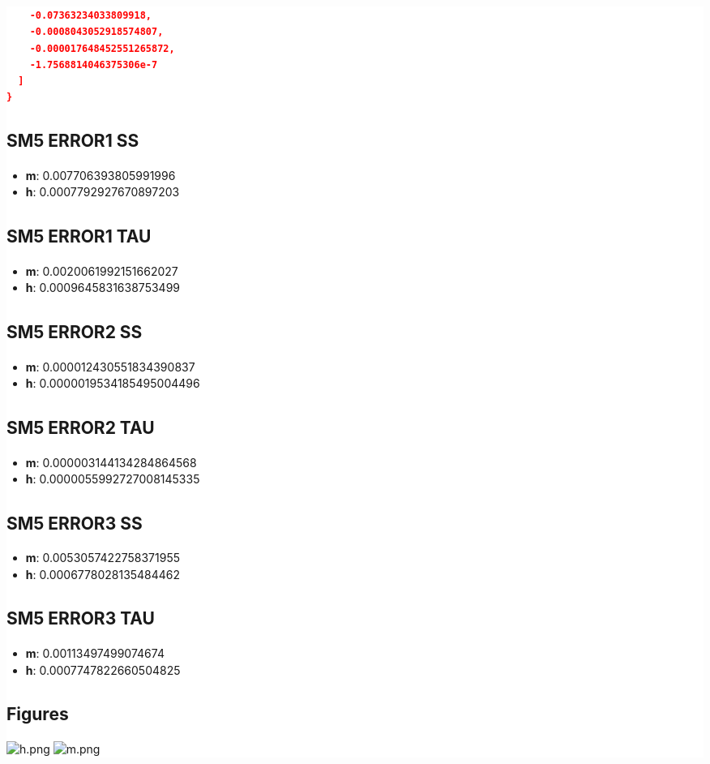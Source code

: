 ```json
    -0.07363234033809918,
    -0.0008043052918574807,
    -0.000017648452551265872,
    -1.7568814046375306e-7
  ]
}
```

## SM5 ERROR1 SS

- **m**: 0.007706393805991996
- **h**: 0.0007792927670897203

## SM5 ERROR1 TAU

- **m**: 0.0020061992151662027
- **h**: 0.0009645831638753499

## SM5 ERROR2 SS

- **m**: 0.000012430551834390837
- **h**: 0.0000019534185495004496

## SM5 ERROR2 TAU

- **m**: 0.000003144134284864568
- **h**: 0.0000055992727008145335

## SM5 ERROR3 SS

- **m**: 0.0053057422758371955
- **h**: 0.0006778028135484462

## SM5 ERROR3 TAU

- **m**: 0.00113497499074674
- **h**: 0.0007747822660504825

## Figures

![h.png](images/h.png)
![m.png](images/m.png)
